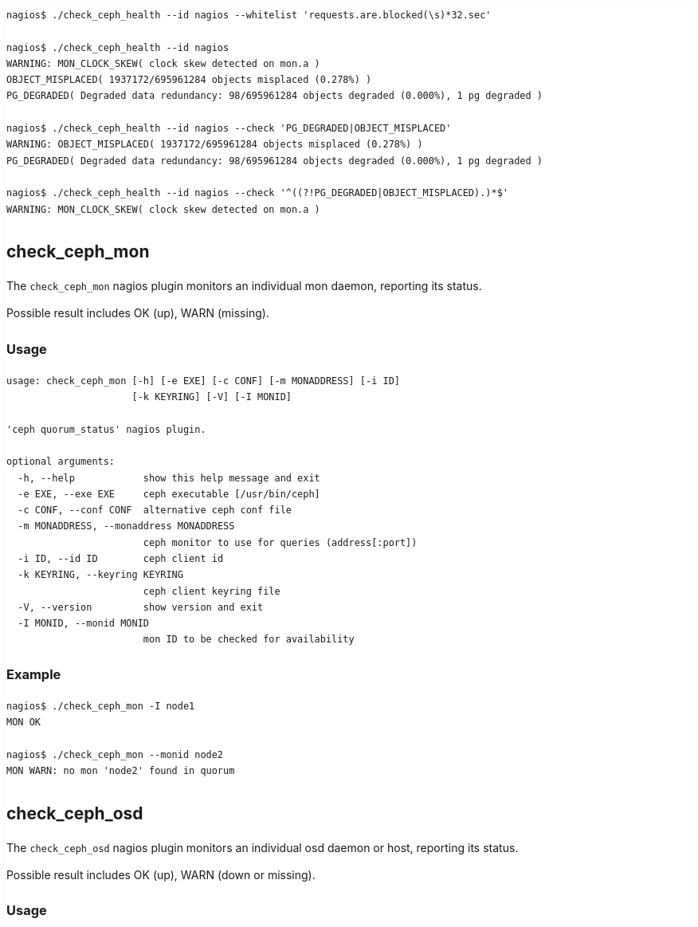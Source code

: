     nagios$ ./check_ceph_health --id nagios --whitelist 'requests.are.blocked(\s)*32.sec'

    nagios$ ./check_ceph_health --id nagios
    WARNING: MON_CLOCK_SKEW( clock skew detected on mon.a )
    OBJECT_MISPLACED( 1937172/695961284 objects misplaced (0.278%) )
    PG_DEGRADED( Degraded data redundancy: 98/695961284 objects degraded (0.000%), 1 pg degraded )

    nagios$ ./check_ceph_health --id nagios --check 'PG_DEGRADED|OBJECT_MISPLACED'
    WARNING: OBJECT_MISPLACED( 1937172/695961284 objects misplaced (0.278%) )
    PG_DEGRADED( Degraded data redundancy: 98/695961284 objects degraded (0.000%), 1 pg degraded )

    nagios$ ./check_ceph_health --id nagios --check '^((?!PG_DEGRADED|OBJECT_MISPLACED).)*$'
    WARNING: MON_CLOCK_SKEW( clock skew detected on mon.a )


## check_ceph_mon

The `check_ceph_mon` nagios plugin monitors an individual mon daemon, reporting its status.

Possible result includes OK (up), WARN (missing).

### Usage

    usage: check_ceph_mon [-h] [-e EXE] [-c CONF] [-m MONADDRESS] [-i ID]
                          [-k KEYRING] [-V] [-I MONID]

    'ceph quorum_status' nagios plugin.

    optional arguments:
      -h, --help            show this help message and exit
      -e EXE, --exe EXE     ceph executable [/usr/bin/ceph]
      -c CONF, --conf CONF  alternative ceph conf file
      -m MONADDRESS, --monaddress MONADDRESS
                            ceph monitor to use for queries (address[:port])
      -i ID, --id ID        ceph client id
      -k KEYRING, --keyring KEYRING
                            ceph client keyring file
      -V, --version         show version and exit
      -I MONID, --monid MONID
                            mon ID to be checked for availability

### Example

    nagios$ ./check_ceph_mon -I node1
    MON OK

    nagios$ ./check_ceph_mon --monid node2
    MON WARN: no mon 'node2' found in quorum

## check_ceph_osd

The `check_ceph_osd` nagios plugin monitors an individual osd daemon or host, reporting its status.

Possible result includes OK (up), WARN (down or missing).

### Usage


[ceph]: http://www.ceph.com
[cephx]: http://ceph.com/docs/master/rados/operations/authentication/